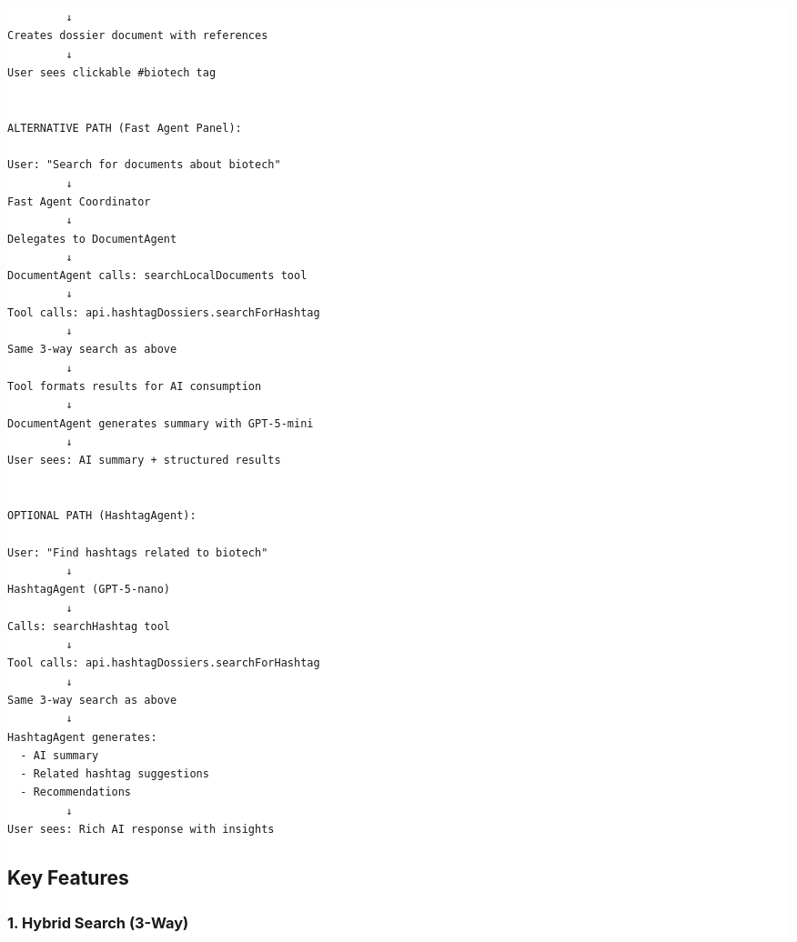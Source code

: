 ```
         ↓
Creates dossier document with references
         ↓
User sees clickable #biotech tag


ALTERNATIVE PATH (Fast Agent Panel):

User: "Search for documents about biotech"
         ↓
Fast Agent Coordinator
         ↓
Delegates to DocumentAgent
         ↓
DocumentAgent calls: searchLocalDocuments tool
         ↓
Tool calls: api.hashtagDossiers.searchForHashtag
         ↓
Same 3-way search as above
         ↓
Tool formats results for AI consumption
         ↓
DocumentAgent generates summary with GPT-5-mini
         ↓
User sees: AI summary + structured results


OPTIONAL PATH (HashtagAgent):

User: "Find hashtags related to biotech"
         ↓
HashtagAgent (GPT-5-nano)
         ↓
Calls: searchHashtag tool
         ↓
Tool calls: api.hashtagDossiers.searchForHashtag
         ↓
Same 3-way search as above
         ↓
HashtagAgent generates:
  - AI summary
  - Related hashtag suggestions
  - Recommendations
         ↓
User sees: Rich AI response with insights
```

## Key Features

### 1. Hybrid Search (3-Way)
